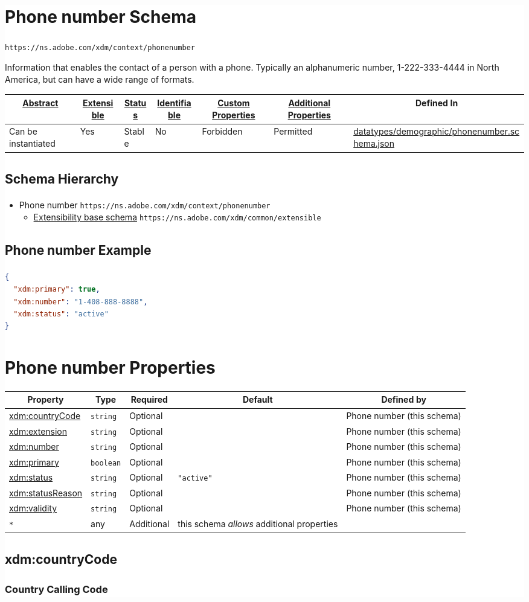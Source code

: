 
# Phone number Schema

```
https://ns.adobe.com/xdm/context/phonenumber
```

Information that enables the contact of a person with a phone. Typically an alphanumeric number, 1-222-333-4444 in North America, but can have a wide range of formats.

| [Abstract](../../../abstract.md) | [Extensible](../../../extensions.md) | [Status](../../../status.md) | [Identifiable](../../../id.md) | [Custom Properties](../../../extensions.md) | [Additional Properties](../../../extensions.md) | Defined In |
|----------------------------------|--------------------------------------|------------------------------|--------------------------------|---------------------------------------------|-------------------------------------------------|------------|
| Can be instantiated | Yes | Stable | No | Forbidden | Permitted | [datatypes/demographic/phonenumber.schema.json](datatypes/demographic/phonenumber.schema.json) |
## Schema Hierarchy

* Phone number `https://ns.adobe.com/xdm/context/phonenumber`
  * [Extensibility base schema](../extensible.schema.md) `https://ns.adobe.com/xdm/common/extensible`


## Phone number Example
```json
{
  "xdm:primary": true,
  "xdm:number": "1-408-888-8888",
  "xdm:status": "active"
}
```

# Phone number Properties

| Property | Type | Required | Default | Defined by |
|----------|------|----------|---------|------------|
| [xdm:countryCode](#xdmcountrycode) | `string` | Optional |  | Phone number (this schema) |
| [xdm:extension](#xdmextension) | `string` | Optional |  | Phone number (this schema) |
| [xdm:number](#xdmnumber) | `string` | Optional |  | Phone number (this schema) |
| [xdm:primary](#xdmprimary) | `boolean` | Optional |  | Phone number (this schema) |
| [xdm:status](#xdmstatus) | `string` | Optional | `"active"` | Phone number (this schema) |
| [xdm:statusReason](#xdmstatusreason) | `string` | Optional |  | Phone number (this schema) |
| [xdm:validity](#xdmvalidity) | `string` | Optional |  | Phone number (this schema) |
| `*` | any | Additional | this schema *allows* additional properties |

## xdm:countryCode
### Country Calling Code
